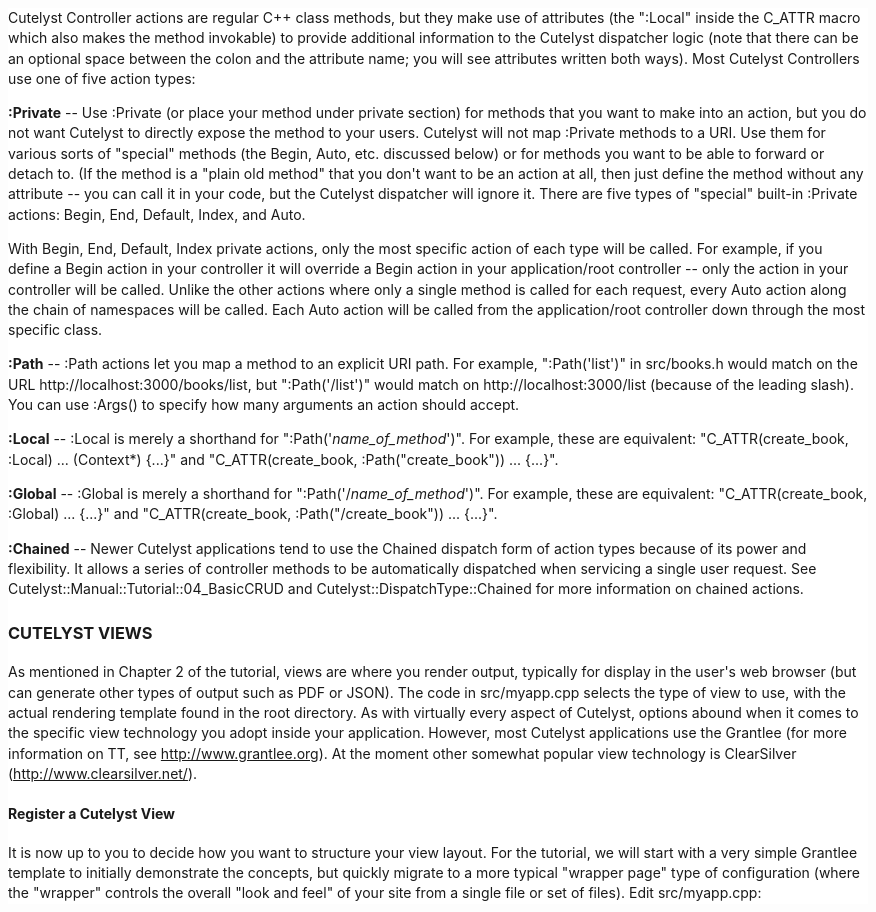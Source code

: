 Cutelyst Controller actions are regular C++ class methods, but they make use of attributes (the ":Local" inside the C_ATTR macro which also makes the method invokable) to provide additional information to the Cutelyst dispatcher logic (note that there can be an optional space between the colon and the attribute name; you will see attributes written both ways). Most Cutelyst Controllers use one of five action types:

**:Private** -- Use :Private (or place your method under private section) for methods that you want to make into an action, but you do not want Cutelyst to directly expose the method to your users. Cutelyst will not map :Private methods to a URI. Use them for various sorts of "special" methods (the Begin, Auto, etc. discussed below) or for methods you want to be able to forward or detach to. (If the method is a "plain old method" that you don't want to be an action at all, then just define the method without any attribute -- you can call it in your code, but the Cutelyst dispatcher will ignore it.
There are five types of "special" built-in :Private actions: Begin, End, Default, Index, and Auto.

With Begin, End, Default, Index private actions, only the most specific action of each type will be called. For example, if you define a Begin action in your controller it will override a Begin action in your application/root controller -- only the action in your controller will be called.
Unlike the other actions where only a single method is called for each request, every Auto action along the chain of namespaces will be called. Each Auto action will be called from the application/root controller down through the most specific class.

**:Path** -- :Path actions let you map a method to an explicit URI path. For example, ":Path('list')" in src/books.h would match on the URL http://localhost:3000/books/list, but ":Path('/list')" would match on http://localhost:3000/list (because of the leading slash). You can use :Args() to specify how many arguments an action should accept.

**:Local** -- :Local is merely a shorthand for ":Path('_name_of_method_')". For example, these are equivalent: "C_ATTR(create_book, :Local) ... (Context*) {...}" and "C_ATTR(create_book, :Path("create_book")) ... {...}".

**:Global** -- :Global is merely a shorthand for ":Path('/_name_of_method_')". For example, these are equivalent: "C_ATTR(create_book, :Global) ... {...}" and "C_ATTR(create_book, :Path("/create_book")) ... {...}".

**:Chained** -- Newer Cutelyst applications tend to use the Chained dispatch form of action types because of its power and flexibility. It allows a series of controller methods to be automatically dispatched when servicing a single user request. See Cutelyst::Manual::Tutorial::04_BasicCRUD and Cutelyst::DispatchType::Chained for more information on chained actions.

### CUTELYST VIEWS

As mentioned in Chapter 2 of the tutorial, views are where you render output, typically for display in the user's web browser (but can generate other types of output such as PDF or JSON). The code in src/myapp.cpp selects the type of view to use, with the actual rendering template found in the root directory. As with virtually every aspect of Cutelyst, options abound when it comes to the specific view technology you adopt inside your application. However, most Cutelyst applications use the Grantlee (for more information on TT, see http://www.grantlee.org). At the moment other somewhat popular view technology is ClearSilver (http://www.clearsilver.net/).

#### Register a Cutelyst View

It is now up to you to decide how you want to structure your view layout. For the tutorial, we will start with a very simple Grantlee template to initially demonstrate the concepts, but quickly migrate to a more typical "wrapper page" type of configuration (where the "wrapper" controls the overall "look and feel" of your site from a single file or set of files). Edit src/myapp.cpp:
